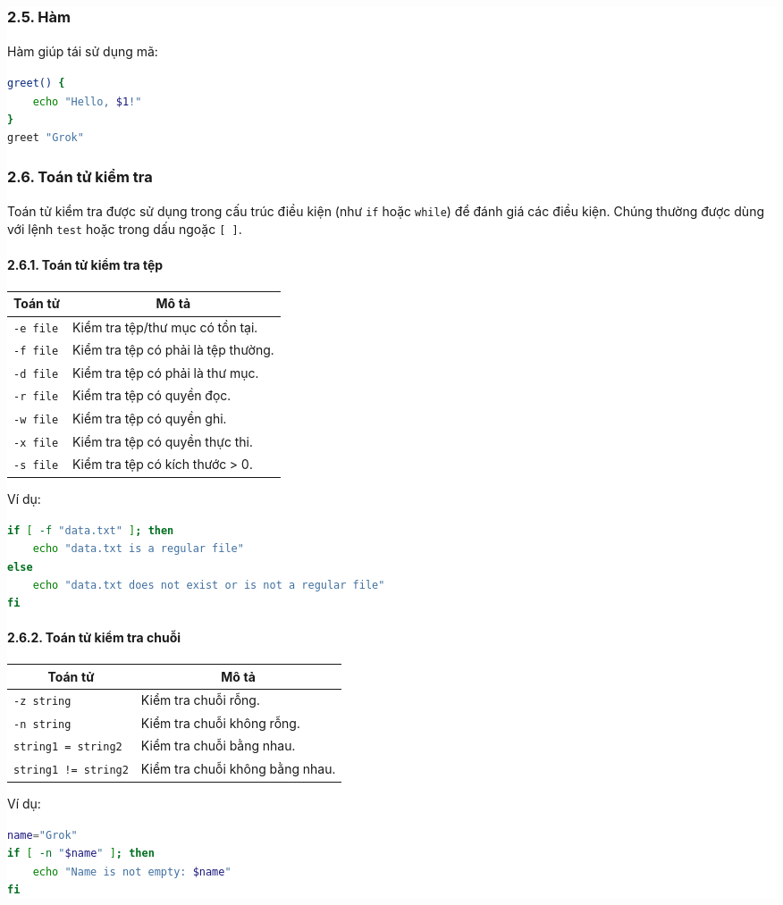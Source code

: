 ### 2.5. Hàm
Hàm giúp tái sử dụng mã:
```bash
greet() {
    echo "Hello, $1!"
}
greet "Grok"
```

### 2.6. Toán tử kiểm tra
Toán tử kiểm tra được sử dụng trong cấu trúc điều kiện (như `if` hoặc `while`) để đánh giá các điều kiện. Chúng thường được dùng với lệnh `test` hoặc trong dấu ngoặc `[ ]`.

#### 2.6.1. Toán tử kiểm tra tệp
| Toán tử       | Mô tả                              |
|---------------|------------------------------------|
| `-e file`     | Kiểm tra tệp/thư mục có tồn tại.   |
| `-f file`     | Kiểm tra tệp có phải là tệp thường.|
| `-d file`     | Kiểm tra tệp có phải là thư mục.   |
| `-r file`     | Kiểm tra tệp có quyền đọc.         |
| `-w file`     | Kiểm tra tệp có quyền ghi.         |
| `-x file`     | Kiểm tra tệp có quyền thực thi.    |
| `-s file`     | Kiểm tra tệp có kích thước > 0.    |

Ví dụ:
```bash
if [ -f "data.txt" ]; then
    echo "data.txt is a regular file"
else
    echo "data.txt does not exist or is not a regular file"
fi
```

#### 2.6.2. Toán tử kiểm tra chuỗi
| Toán tử           | Mô tả                              |
|-------------------|------------------------------------|
| `-z string`       | Kiểm tra chuỗi rỗng.               |
| `-n string`       | Kiểm tra chuỗi không rỗng.         |
| `string1 = string2` | Kiểm tra chuỗi bằng nhau.          |
| `string1 != string2` | Kiểm tra chuỗi không bằng nhau.    |

Ví dụ:
```bash
name="Grok"
if [ -n "$name" ]; then
    echo "Name is not empty: $name"
fi
```
